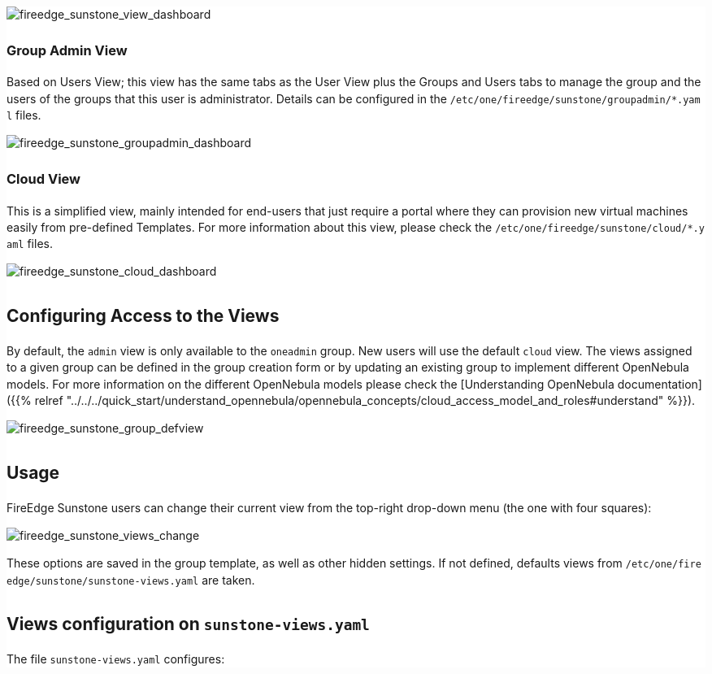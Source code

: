 ![fireedge_sunstone_view_dashboard](/images/fireedge_sunstone_user_view.png)

<a id="fireedge-groupadmin-view"></a>

### Group Admin View

Based on Users View; this view has the same tabs as the User View plus the Groups and Users tabs to manage the group and the users of the groups that this user is administrator. Details can be configured in the `/etc/one/fireedge/sunstone/groupadmin/*.yaml` files.

![fireedge_sunstone_groupadmin_dashboard](/images/fireedge_sunstone_groupadmin_view.png)

<a id="fireedge-cloud-view"></a>

### Cloud View

This is a simplified view, mainly intended for end-users that just require a portal where they can provision new virtual machines easily from pre-defined Templates. For more information about this view, please check the `/etc/one/fireedge/sunstone/cloud/*.yaml` files.

![fireedge_sunstone_cloud_dashboard](/images/fireedge_sunstone_cloud_view.png)

<a id="fireedge-suns-views-configuring-access"></a>

## Configuring Access to the Views

By default, the `admin` view is only available to the `oneadmin` group. New users will use the default `cloud` view. The views assigned to a given group can be defined in the group creation form or by updating an existing group to implement different OpenNebula models. For more information on the different OpenNebula models please check the [Understanding OpenNebula documentation]({{% relref "../../../quick_start/understand_opennebula/opennebula_concepts/cloud_access_model_and_roles#understand" %}}).

![fireedge_sunstone_group_defview](/images/fireedge_sunstone_group_defview.png)

<a id="fireedge-suns-views-usage"></a>

## Usage

FireEdge Sunstone users can change their current view from the top-right drop-down menu (the one with four squares):

![fireedge_sunstone_views_change](/images/fireedge_sunstone_views_change.png)

These options are saved in the group template, as well as other hidden settings. If not defined, defaults views from `/etc/one/fireedge/sunstone/sunstone-views.yaml` are taken.

<a id="fireedge-sunstone-views-define-new"></a>

## Views configuration on `sunstone-views.yaml`

The file `sunstone-views.yaml` configures:
